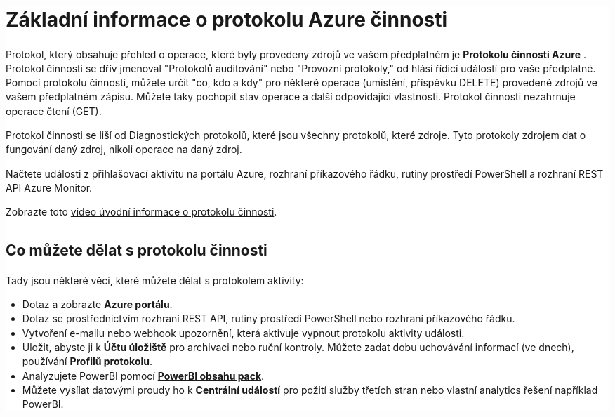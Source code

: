 <properties
    pageTitle="Základní informace o protokolu Azure činnosti | Microsoft Azure"
    description="Zjistěte, co je Azure protokolu činnosti a jak můžete použít k pochopení událostí v rámci předplatného Azure."
    authors="johnkemnetz"
    manager="rboucher"
    editor=""
    services="monitoring-and-diagnostics"
    documentationCenter="monitoring-and-diagnostics"/>

<tags
    ms.service="monitoring-and-diagnostics"
    ms.workload="na"
    ms.tgt_pltfrm="na"
    ms.devlang="na"
    ms.topic="article"
    ms.date="10/25/2016"
    ms.author="johnkem"/>

# <a name="overview-of-the-azure-activity-log"></a>Základní informace o protokolu Azure činnosti
Protokol, který obsahuje přehled o operace, které byly provedeny zdrojů ve vašem předplatném je **Protokolu činnosti Azure** . Protokol činnosti se dřív jmenoval "Protokolů auditování" nebo "Provozní protokoly," od hlásí řídicí událostí pro vaše předplatné. Pomocí protokolu činnosti, můžete určit "co, kdo a kdy" pro některé operace (umístění, příspěvku DELETE) provedené zdrojů ve vašem předplatném zápisu. Můžete taky pochopit stav operace a další odpovídající vlastnosti. Protokol činnosti nezahrnuje operace čtení (GET).

Protokol činnosti se liší od [Diagnostických protokolů](./monitoring-overview-of-diagnostic-logs.md), které jsou všechny protokolů, které zdroje. Tyto protokoly zdrojem dat o fungování daný zdroj, nikoli operace na daný zdroj.

Načtete události z přihlašovací aktivitu na portálu Azure, rozhraní příkazového řádku, rutiny prostředí PowerShell a rozhraní REST API Azure Monitor.

Zobrazte toto [video úvodní informace o protokolu činnosti](https://channel9.msdn.com/Blogs/Seth-Juarez/Logs-John-Kemnetz).  

## <a name="what-you-can-do-with-the-activity-log"></a>Co můžete dělat s protokolu činnosti
Tady jsou některé věci, které můžete dělat s protokolem aktivity:

- Dotaz a zobrazte **Azure portálu**.
- Dotaz se prostřednictvím rozhraní REST API, rutiny prostředí PowerShell nebo rozhraní příkazového řádku.
- [Vytvoření e-mailu nebo webhook upozornění, která aktivuje vypnout protokolu aktivity události.](./insights-auditlog-to-webhook-email.md)
- [Uložit, abyste ji k **Účtu úložiště** pro archivaci nebo ruční kontroly](./monitoring-archive-activity-log.md). Můžete zadat dobu uchovávání informací (ve dnech), používání **Profilů protokolu**.
- Analyzujete PowerBI pomocí [**PowerBI obsahu pack**](https://powerbi.microsoft.com/en-us/documentation/powerbi-content-pack-azure-audit-logs/).
- [Můžete vysílat datovými proudy ho k **Centrální událostí** ](./monitoring-stream-activity-logs-event-hubs.md) pro požití služby třetích stran nebo vlastní analytics řešení například PowerBI.
